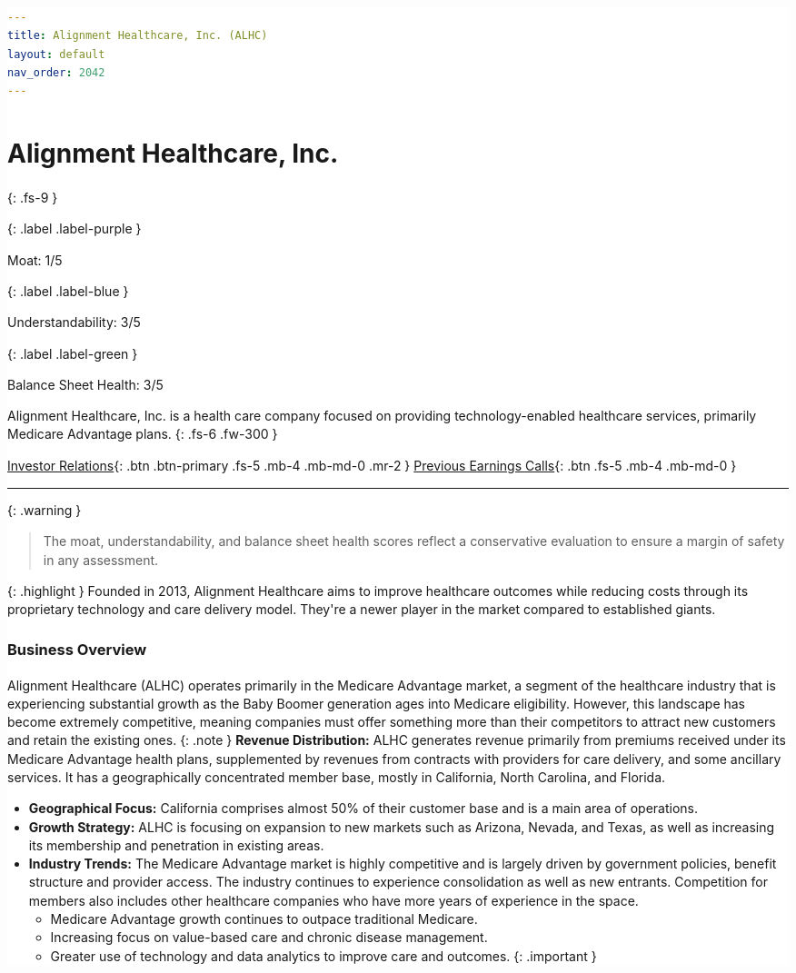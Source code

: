 ```yaml
---
title: Alignment Healthcare, Inc. (ALHC)
layout: default
nav_order: 2042
---
```


# Alignment Healthcare, Inc.
{: .fs-9 }

{: .label .label-purple }

Moat: 1/5

{: .label .label-blue }

Understandability: 3/5

{: .label .label-green }

Balance Sheet Health: 3/5

Alignment Healthcare, Inc. is a health care company focused on providing technology-enabled healthcare services, primarily Medicare Advantage plans.
{: .fs-6 .fw-300 }

[Investor Relations](https://www.google.com/search?q=ALHC+investor+relations){: .btn .btn-primary .fs-5 .mb-4 .mb-md-0 .mr-2 }
[Previous Earnings Calls](https://discountingcashflows.com/company/ALHC/transcripts/){: .btn .fs-5 .mb-4 .mb-md-0 }

---

{: .warning }
>The moat, understandability, and balance sheet health scores reflect a conservative evaluation to ensure a margin of safety in any assessment.


{: .highlight }
Founded in 2013, Alignment Healthcare aims to improve healthcare outcomes while reducing costs through its proprietary technology and care delivery model. They're a newer player in the market compared to established giants.

### Business Overview

Alignment Healthcare (ALHC) operates primarily in the Medicare Advantage market, a segment of the healthcare industry that is experiencing substantial growth as the Baby Boomer generation ages into Medicare eligibility. However, this landscape has become extremely competitive, meaning companies must offer something more than their competitors to attract new customers and retain the existing ones.
{: .note }
**Revenue Distribution:** ALHC generates revenue primarily from premiums received under its Medicare Advantage health plans, supplemented by revenues from contracts with providers for care delivery, and some ancillary services. It has a geographically concentrated member base, mostly in California, North Carolina, and Florida.
* **Geographical Focus:** California comprises almost 50% of their customer base and is a main area of operations.
* **Growth Strategy:** ALHC is focusing on expansion to new markets such as Arizona, Nevada, and Texas, as well as increasing its membership and penetration in existing areas.
*   **Industry Trends:** The Medicare Advantage market is highly competitive and is largely driven by government policies, benefit structure and provider access. The industry continues to experience consolidation as well as new entrants.  Competition for members also includes other healthcare companies who have more years of experience in the space.
    - Medicare Advantage growth continues to outpace traditional Medicare.
    - Increasing focus on value-based care and chronic disease management.
    - Greater use of technology and data analytics to improve care and outcomes.
{: .important }